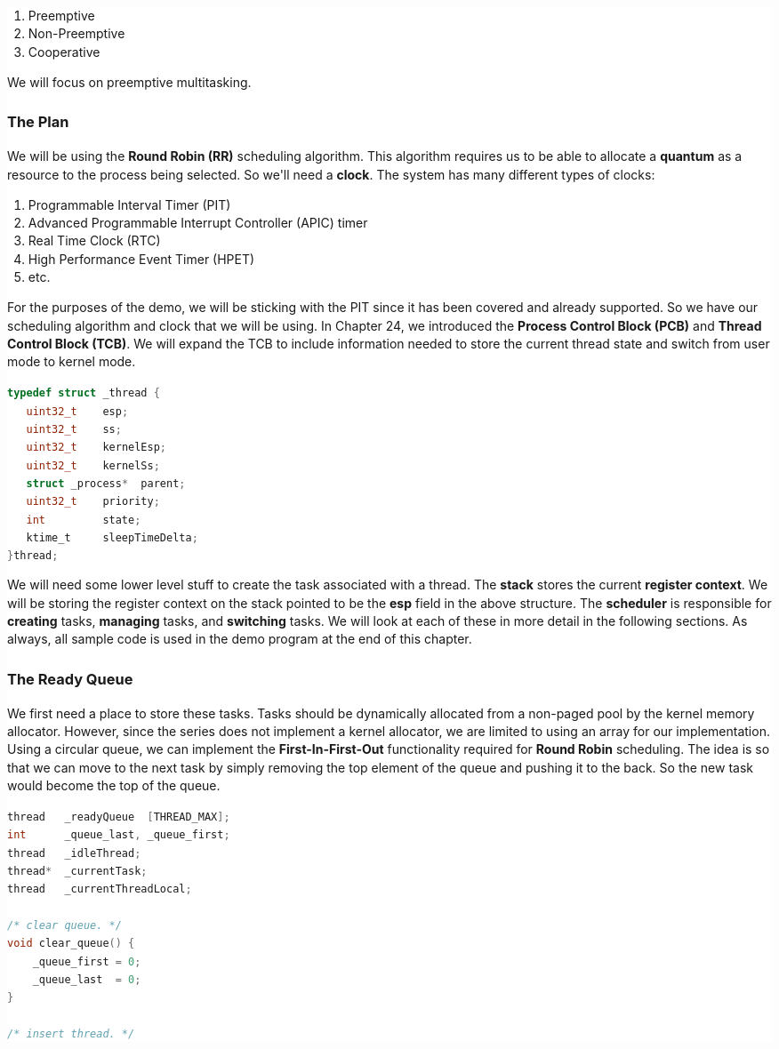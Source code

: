 1. Preemptive
2. Non-Preemptive
3. Cooperative

We will focus on preemptive multitasking.

### The Plan

We will be using the **Round Robin (RR)** scheduling algorithm. This algorithm requires us to be able to allocate a **quantum** as a resource to the process being selected. So we'll need a **clock**. The system has many different types of clocks:

1. Programmable Interval Timer (PIT)
2. Advanced Programmable Interrupt Controller (APIC) timer
3. Real Time Clock (RTC)
4. High Performance Event Timer (HPET)
5. etc.

For the purposes of the demo, we will be sticking with the PIT since it has been covered and already supported. So we have our scheduling algorithm and clock that we will be using. In Chapter 24, we introduced the **Process Control Block (PCB)** and **Thread Control Block (TCB)**. We will expand the TCB to include information needed to store the current thread state and switch from user mode to kernel mode.

```c
typedef struct _thread {
   uint32_t    esp;
   uint32_t    ss;
   uint32_t    kernelEsp;
   uint32_t    kernelSs;
   struct _process*  parent;
   uint32_t    priority;
   int         state;
   ktime_t     sleepTimeDelta;
}thread;
```

We will need some lower level stuff to create the task associated with a thread. The **stack** stores the current **register context**. We will be storing the register context on the stack pointed to be the **esp** field in the above structure. The **scheduler** is responsible for **creating** tasks, **managing** tasks, and **switching** tasks. We will look at each of these in more detail in the following sections. As always, all sample code is used in the demo program at the end of this chapter.

### The Ready Queue

We first need a place to store these tasks. Tasks should be dynamically allocated from a non-paged pool by the kernel memory allocator. However, since the series does not implement a kernel allocator, we are limited to using an array for our implementation. Using a circular queue, we can implement the **First-In-First-Out** functionality required for **Round Robin** scheduling. The idea is so that we can move to the next task by simply removing the top element of the queue and pushing it to the back. So the new task would become the top of the queue.

```c
thread   _readyQueue  [THREAD_MAX];
int      _queue_last, _queue_first;
thread   _idleThread;
thread*  _currentTask;
thread   _currentThreadLocal;

/* clear queue. */
void clear_queue() {
    _queue_first = 0;
    _queue_last  = 0;
}

/* insert thread. */
```